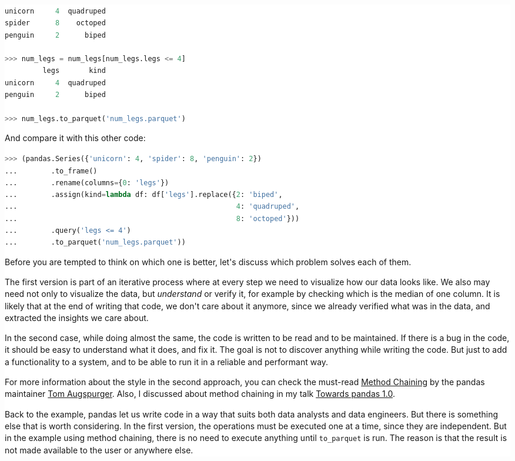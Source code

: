 ```python
unicorn     4  quadruped
spider      8    octoped
penguin     2      biped

>>> num_legs = num_legs[num_legs.legs <= 4]
         legs       kind
unicorn     4  quadruped
penguin     2      biped

>>> num_legs.to_parquet('num_legs.parquet')
```

And compare it with this other code:

```python
>>> (pandas.Series({'unicorn': 4, 'spider': 8, 'penguin': 2})
...        .to_frame()
...        .rename(columns={0: 'legs'})
...        .assign(kind=lambda df: df['legs'].replace({2: 'biped',
...                                                    4: 'quadruped',
...                                                    8: 'octoped'}))
...        .query('legs <= 4')
...        .to_parquet('num_legs.parquet'))
```

Before you are tempted to think on which one is better, let's discuss which
problem solves each of them.

The first version is part of an iterative process where at every step we need
to visualize how our data looks like. We also may need not only to visualize the
data, but _understand_ or verify it, for example by checking which is the median
of one column. It is likely that at the end of writing that code, we don't care
about it anymore, since we already verified what was in the data, and extracted
the insights we care about.

In the second case, while doing almost the same, the code is written to be read
and to be maintained. If there is a bug in the code, it should be easy to
understand what it does, and fix it. The goal is not to discover anything
while writing the code. But just to add a functionality to a system, and to be
able to run it in a reliable and performant way.

For more information about the style in the second approach, you can check
the must-read [Method Chaining](https://tomaugspurger.github.io/method-chaining)
by the pandas maintainer [Tom Augspurger](https://tomaugspurger.github.io/pages/about.html).
Also, I discussed about method chaining in my talk
[Towards pandas 1.0](https://www.youtube.com/watch?v=hK6o_TDXXN8).

Back to the example, pandas let us write code in a way that suits both
data analysts and data engineers. But there is something else that is worth
considering. In the first version, the operations must be executed one at
a time, since they are independent. But in the example using method chaining,
there is no need to execute anything until ``to_parquet`` is run. The reason
is that the result is not made available to the user or anywhere else.

